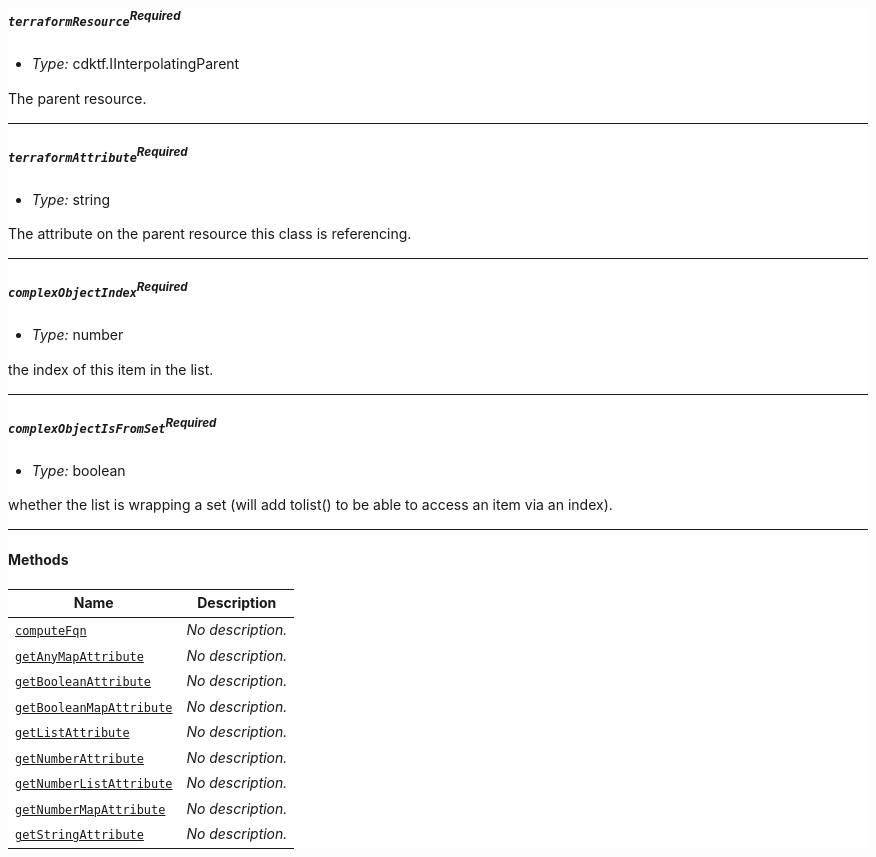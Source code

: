 
##### `terraformResource`<sup>Required</sup> <a name="terraformResource" id="@cdktf/provider-vault.dataVaultPkiSecretBackendConfigCmpv2.DataVaultPkiSecretBackendConfigCmpv2AuthenticatorsOutputReference.Initializer.parameter.terraformResource"></a>

- *Type:* cdktf.IInterpolatingParent

The parent resource.

---

##### `terraformAttribute`<sup>Required</sup> <a name="terraformAttribute" id="@cdktf/provider-vault.dataVaultPkiSecretBackendConfigCmpv2.DataVaultPkiSecretBackendConfigCmpv2AuthenticatorsOutputReference.Initializer.parameter.terraformAttribute"></a>

- *Type:* string

The attribute on the parent resource this class is referencing.

---

##### `complexObjectIndex`<sup>Required</sup> <a name="complexObjectIndex" id="@cdktf/provider-vault.dataVaultPkiSecretBackendConfigCmpv2.DataVaultPkiSecretBackendConfigCmpv2AuthenticatorsOutputReference.Initializer.parameter.complexObjectIndex"></a>

- *Type:* number

the index of this item in the list.

---

##### `complexObjectIsFromSet`<sup>Required</sup> <a name="complexObjectIsFromSet" id="@cdktf/provider-vault.dataVaultPkiSecretBackendConfigCmpv2.DataVaultPkiSecretBackendConfigCmpv2AuthenticatorsOutputReference.Initializer.parameter.complexObjectIsFromSet"></a>

- *Type:* boolean

whether the list is wrapping a set (will add tolist() to be able to access an item via an index).

---

#### Methods <a name="Methods" id="Methods"></a>

| **Name** | **Description** |
| --- | --- |
| <code><a href="#@cdktf/provider-vault.dataVaultPkiSecretBackendConfigCmpv2.DataVaultPkiSecretBackendConfigCmpv2AuthenticatorsOutputReference.computeFqn">computeFqn</a></code> | *No description.* |
| <code><a href="#@cdktf/provider-vault.dataVaultPkiSecretBackendConfigCmpv2.DataVaultPkiSecretBackendConfigCmpv2AuthenticatorsOutputReference.getAnyMapAttribute">getAnyMapAttribute</a></code> | *No description.* |
| <code><a href="#@cdktf/provider-vault.dataVaultPkiSecretBackendConfigCmpv2.DataVaultPkiSecretBackendConfigCmpv2AuthenticatorsOutputReference.getBooleanAttribute">getBooleanAttribute</a></code> | *No description.* |
| <code><a href="#@cdktf/provider-vault.dataVaultPkiSecretBackendConfigCmpv2.DataVaultPkiSecretBackendConfigCmpv2AuthenticatorsOutputReference.getBooleanMapAttribute">getBooleanMapAttribute</a></code> | *No description.* |
| <code><a href="#@cdktf/provider-vault.dataVaultPkiSecretBackendConfigCmpv2.DataVaultPkiSecretBackendConfigCmpv2AuthenticatorsOutputReference.getListAttribute">getListAttribute</a></code> | *No description.* |
| <code><a href="#@cdktf/provider-vault.dataVaultPkiSecretBackendConfigCmpv2.DataVaultPkiSecretBackendConfigCmpv2AuthenticatorsOutputReference.getNumberAttribute">getNumberAttribute</a></code> | *No description.* |
| <code><a href="#@cdktf/provider-vault.dataVaultPkiSecretBackendConfigCmpv2.DataVaultPkiSecretBackendConfigCmpv2AuthenticatorsOutputReference.getNumberListAttribute">getNumberListAttribute</a></code> | *No description.* |
| <code><a href="#@cdktf/provider-vault.dataVaultPkiSecretBackendConfigCmpv2.DataVaultPkiSecretBackendConfigCmpv2AuthenticatorsOutputReference.getNumberMapAttribute">getNumberMapAttribute</a></code> | *No description.* |
| <code><a href="#@cdktf/provider-vault.dataVaultPkiSecretBackendConfigCmpv2.DataVaultPkiSecretBackendConfigCmpv2AuthenticatorsOutputReference.getStringAttribute">getStringAttribute</a></code> | *No description.* |
